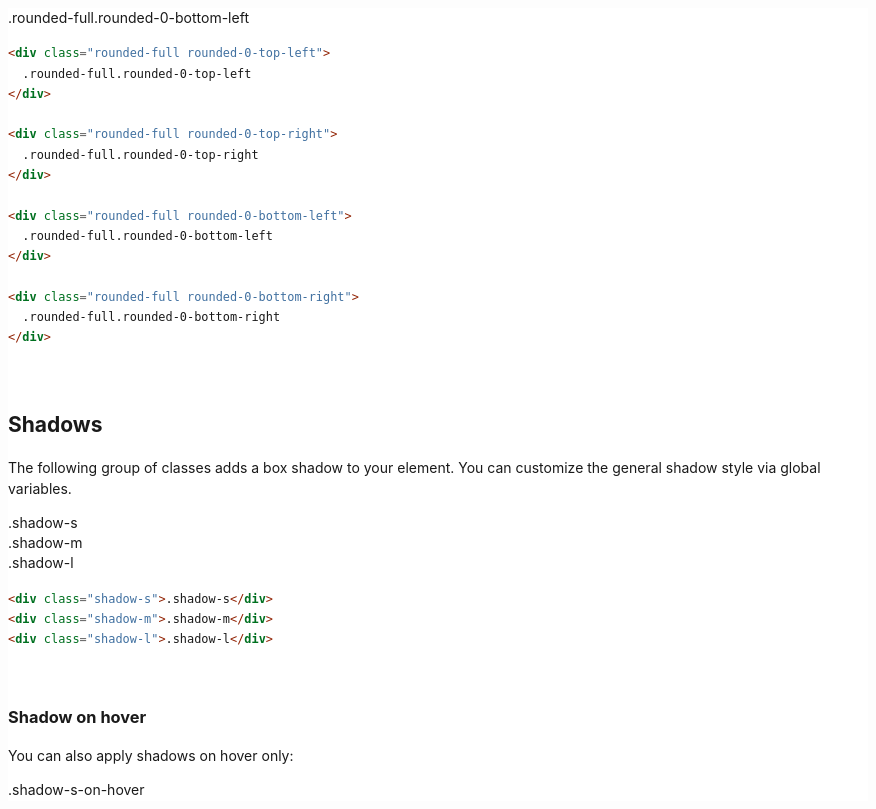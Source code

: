 <div class="rounded-full rounded-0-bottom-left orange-bg white bold pad-m push-down-m push-right-s">
    .rounded-full.rounded-0-bottom-left
</div>

```html
<div class="rounded-full rounded-0-top-left">
  .rounded-full.rounded-0-top-left
</div>

<div class="rounded-full rounded-0-top-right">
  .rounded-full.rounded-0-top-right
</div>

<div class="rounded-full rounded-0-bottom-left">
  .rounded-full.rounded-0-bottom-left
</div>

<div class="rounded-full rounded-0-bottom-right">
  .rounded-full.rounded-0-bottom-right
</div>
```

<br>

## Shadows

The following group of classes adds a box shadow to your element.
You can customize the general shadow style via global variables.

<div class="shadow-s rounded inline white-bg dark bold pad-m push-v-m push-right-xl">
    .shadow-s
</div>

<div class="shadow-m rounded inline white-bg dark bold pad-m push-v-m push-right-xl">
    .shadow-m
</div>

<div class="shadow-l rounded inline white-bg dark bold pad-m push-v-m push-right-xl">
    .shadow-l
</div>

```html
<div class="shadow-s">.shadow-s</div>
<div class="shadow-m">.shadow-m</div>
<div class="shadow-l">.shadow-l</div>
```

<br>

### Shadow on hover

You can also apply shadows on hover only:

<div class="shadow-s-on-hover rounded inline white-bg dark bold pad-m push-v-m push-right-xl cursor-default">
    .shadow-s-on-hover
</div>

